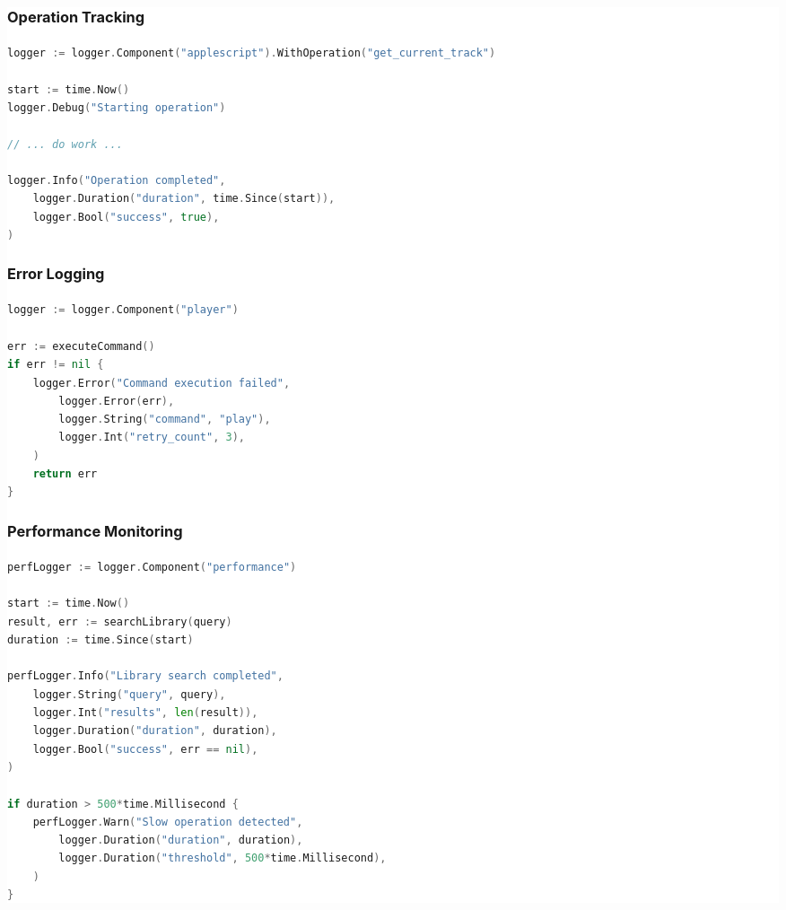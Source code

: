 ### Operation Tracking

```go
logger := logger.Component("applescript").WithOperation("get_current_track")

start := time.Now()
logger.Debug("Starting operation")

// ... do work ...

logger.Info("Operation completed",
    logger.Duration("duration", time.Since(start)),
    logger.Bool("success", true),
)
```

### Error Logging

```go
logger := logger.Component("player")

err := executeCommand()
if err != nil {
    logger.Error("Command execution failed",
        logger.Error(err),
        logger.String("command", "play"),
        logger.Int("retry_count", 3),
    )
    return err
}
```

### Performance Monitoring

```go
perfLogger := logger.Component("performance")

start := time.Now()
result, err := searchLibrary(query)
duration := time.Since(start)

perfLogger.Info("Library search completed",
    logger.String("query", query),
    logger.Int("results", len(result)),
    logger.Duration("duration", duration),
    logger.Bool("success", err == nil),
)

if duration > 500*time.Millisecond {
    perfLogger.Warn("Slow operation detected",
        logger.Duration("duration", duration),
        logger.Duration("threshold", 500*time.Millisecond),
    )
}
```
